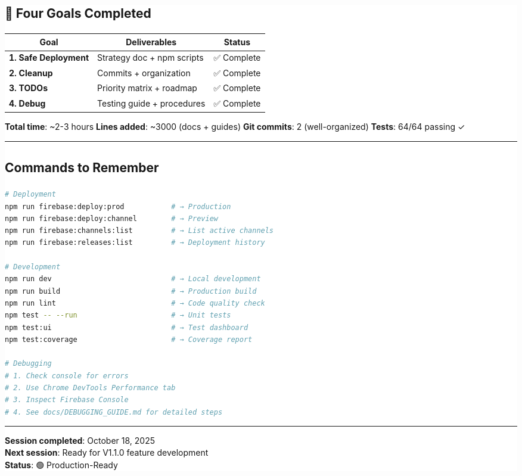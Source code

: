 ## 🎯 Four Goals Completed

| Goal | Deliverables | Status |
|------|-------------|--------|
| **1. Safe Deployment** | Strategy doc + npm scripts | ✅ Complete |
| **2. Cleanup** | Commits + organization | ✅ Complete |
| **3. TODOs** | Priority matrix + roadmap | ✅ Complete |
| **4. Debug** | Testing guide + procedures | ✅ Complete |

**Total time**: ~2-3 hours
**Lines added**: ~3000 (docs + guides)
**Git commits**: 2 (well-organized)
**Tests**: 64/64 passing ✓

---

## Commands to Remember

```bash
# Deployment
npm run firebase:deploy:prod           # → Production
npm run firebase:deploy:channel        # → Preview
npm run firebase:channels:list         # → List active channels
npm run firebase:releases:list         # → Deployment history

# Development
npm run dev                            # → Local development
npm run build                          # → Production build
npm run lint                           # → Code quality check
npm test -- --run                      # → Unit tests
npm test:ui                            # → Test dashboard
npm test:coverage                      # → Coverage report

# Debugging
# 1. Check console for errors
# 2. Use Chrome DevTools Performance tab
# 3. Inspect Firebase Console
# 4. See docs/DEBUGGING_GUIDE.md for detailed steps
```

---

**Session completed**: October 18, 2025  
**Next session**: Ready for V1.1.0 feature development  
**Status**: 🟢 Production-Ready
